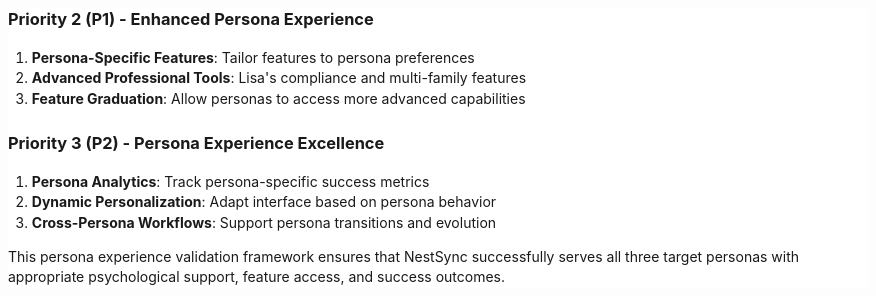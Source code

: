 ### Priority 2 (P1) - Enhanced Persona Experience
1. **Persona-Specific Features**: Tailor features to persona preferences
2. **Advanced Professional Tools**: Lisa's compliance and multi-family features
3. **Feature Graduation**: Allow personas to access more advanced capabilities

### Priority 3 (P2) - Persona Experience Excellence
1. **Persona Analytics**: Track persona-specific success metrics
2. **Dynamic Personalization**: Adapt interface based on persona behavior
3. **Cross-Persona Workflows**: Support persona transitions and evolution

This persona experience validation framework ensures that NestSync successfully serves all three target personas with appropriate psychological support, feature access, and success outcomes.